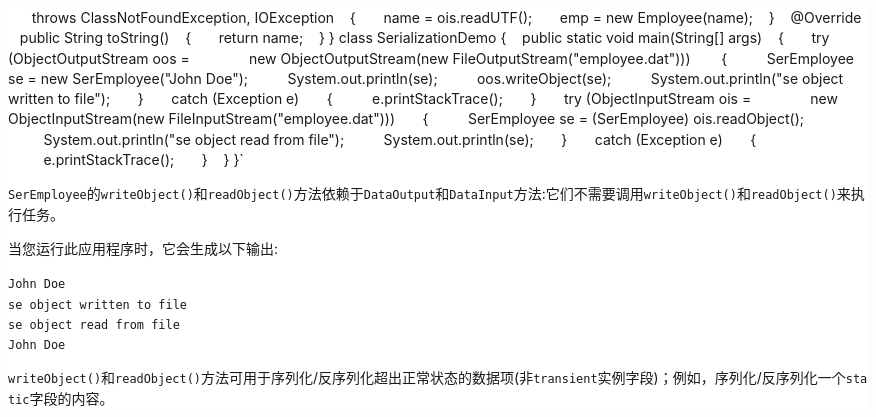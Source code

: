       throws ClassNotFoundException, IOException
   {
      name = ois.readUTF();
      emp = new Employee(name);
   }
   @Override
   public String toString()
   {
      return name;
   }
}
class SerializationDemo
{
   public static void main(String[] args)
   {
      try (ObjectOutputStream oos =
              new ObjectOutputStream(new FileOutputStream("employee.dat")))` `      {
         SerEmployee se = new SerEmployee("John Doe");
         System.out.println(se);
         oos.writeObject(se);
         System.out.println("se object written to file");
      }
      catch (Exception e)
      {
         e.printStackTrace();
      }
      try (ObjectInputStream ois =
              new ObjectInputStream(new FileInputStream("employee.dat")))
      {
         SerEmployee se = (SerEmployee) ois.readObject();
         System.out.println("se object read from file");
         System.out.println(se);
      }
      catch (Exception e)
      {
         e.printStackTrace();
      }
   }
}`

`SerEmployee`的`writeObject()`和`readObject()`方法依赖于`DataOutput`和`DataInput`方法:它们不需要调用`writeObject()`和`readObject()`来执行任务。

当您运行此应用程序时，它会生成以下输出:

```java
John Doe
se object written to file
se object read from file
John Doe
```

`writeObject()`和`readObject()`方法可用于序列化/反序列化超出正常状态的数据项(非`transient`实例字段)；例如，序列化/反序列化一个`static`字段的内容。
